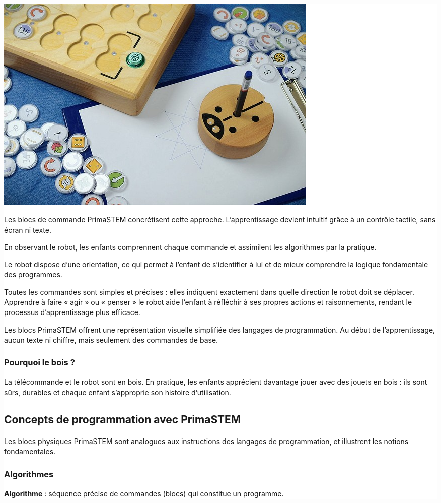 ![main brif](images/mainbrif_03.jpg)

Les blocs de commande PrimaSTEM concrétisent cette approche. L’apprentissage devient intuitif grâce à un contrôle tactile, sans écran ni texte.

En observant le robot, les enfants comprennent chaque commande et assimilent les algorithmes par la pratique.

Le robot dispose d’une orientation, ce qui permet à l’enfant de s’identifier à lui et de mieux comprendre la logique fondamentale des programmes.

Toutes les commandes sont simples et précises : elles indiquent exactement dans quelle direction le robot doit se déplacer. Apprendre à faire « agir » ou « penser » le robot aide l’enfant à réfléchir à ses propres actions et raisonnements, rendant le processus d’apprentissage plus efficace.

Les blocs PrimaSTEM offrent une représentation visuelle simplifiée des langages de programmation. Au début de l’apprentissage, aucun texte ni chiffre, mais seulement des commandes de base.

### Pourquoi le bois ?

La télécommande et le robot sont en bois. En pratique, les enfants apprécient davantage jouer avec des jouets en bois : ils sont sûrs, durables et chaque enfant s’approprie son histoire d’utilisation.

## Concepts de programmation avec PrimaSTEM

Les blocs physiques PrimaSTEM sont analogues aux instructions des langages de programmation, et illustrent les notions fondamentales.

### Algorithmes

**Algorithme** : séquence précise de commandes (blocs) qui constitue un programme.
